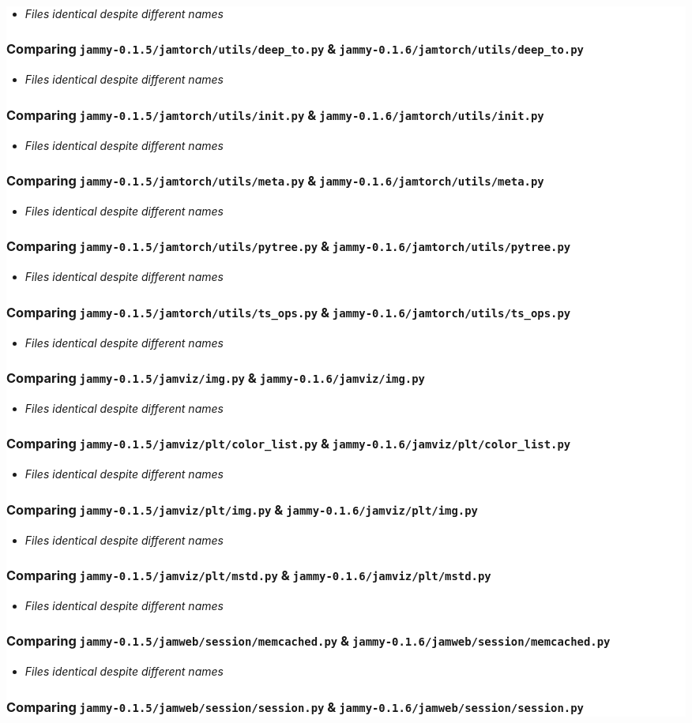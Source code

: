  * *Files identical despite different names*

### Comparing `jammy-0.1.5/jamtorch/utils/deep_to.py` & `jammy-0.1.6/jamtorch/utils/deep_to.py`

 * *Files identical despite different names*

### Comparing `jammy-0.1.5/jamtorch/utils/init.py` & `jammy-0.1.6/jamtorch/utils/init.py`

 * *Files identical despite different names*

### Comparing `jammy-0.1.5/jamtorch/utils/meta.py` & `jammy-0.1.6/jamtorch/utils/meta.py`

 * *Files identical despite different names*

### Comparing `jammy-0.1.5/jamtorch/utils/pytree.py` & `jammy-0.1.6/jamtorch/utils/pytree.py`

 * *Files identical despite different names*

### Comparing `jammy-0.1.5/jamtorch/utils/ts_ops.py` & `jammy-0.1.6/jamtorch/utils/ts_ops.py`

 * *Files identical despite different names*

### Comparing `jammy-0.1.5/jamviz/img.py` & `jammy-0.1.6/jamviz/img.py`

 * *Files identical despite different names*

### Comparing `jammy-0.1.5/jamviz/plt/color_list.py` & `jammy-0.1.6/jamviz/plt/color_list.py`

 * *Files identical despite different names*

### Comparing `jammy-0.1.5/jamviz/plt/img.py` & `jammy-0.1.6/jamviz/plt/img.py`

 * *Files identical despite different names*

### Comparing `jammy-0.1.5/jamviz/plt/mstd.py` & `jammy-0.1.6/jamviz/plt/mstd.py`

 * *Files identical despite different names*

### Comparing `jammy-0.1.5/jamweb/session/memcached.py` & `jammy-0.1.6/jamweb/session/memcached.py`

 * *Files identical despite different names*

### Comparing `jammy-0.1.5/jamweb/session/session.py` & `jammy-0.1.6/jamweb/session/session.py`
